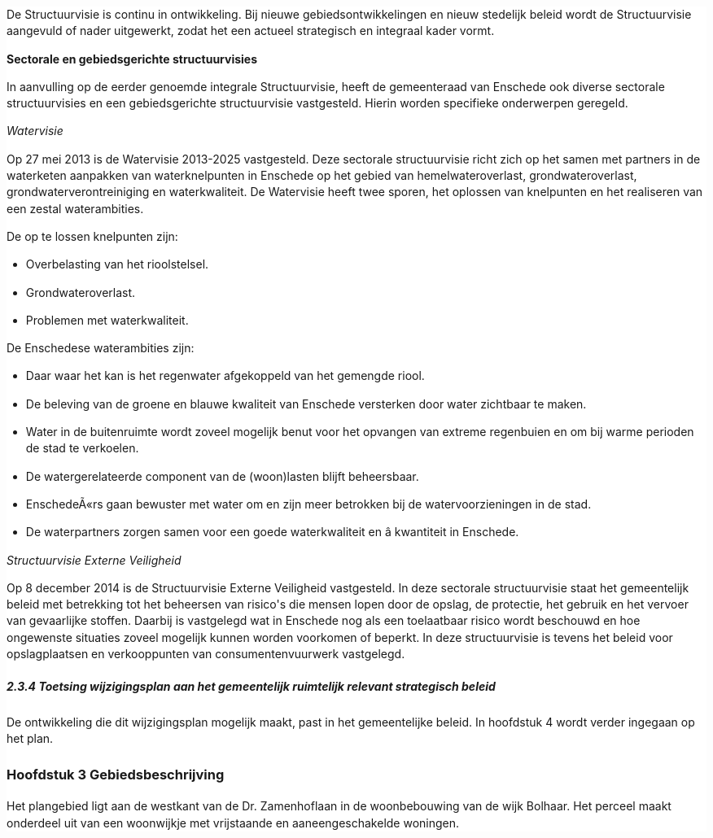 De Structuurvisie is continu in ontwikkeling. Bij nieuwe gebiedsontwikkelingen en nieuw stedelijk beleid wordt de Structuurvisie aangevuld of nader uitgewerkt, zodat het een actueel strategisch en integraal kader vormt.

**Sectorale en gebiedsgerichte structuurvisies**

In aanvulling op de eerder genoemde integrale Structuurvisie, heeft de gemeenteraad van Enschede ook diverse sectorale structuurvisies en een gebiedsgerichte structuurvisie vastgesteld. Hierin worden specifieke onderwerpen geregeld.

*Watervisie*

Op 27 mei 2013 is de Watervisie 2013\-2025 vastgesteld. Deze sectorale structuurvisie richt zich op het samen met partners in de waterketen aanpakken van waterknelpunten in Enschede op het gebied van hemelwateroverlast, grondwateroverlast, grondwaterverontreiniging en waterkwaliteit. De Watervisie heeft twee sporen, het oplossen van knelpunten en het realiseren van een zestal waterambities.

De op te lossen knelpunten zijn:

* Overbelasting van het rioolstelsel.

* Grondwateroverlast.

* Problemen met waterkwaliteit.

De Enschedese waterambities zijn:

* Daar waar het kan is het regenwater afgekoppeld van het gemengde riool.

* De beleving van de groene en blauwe kwaliteit van Enschede versterken door water zichtbaar te maken.

* Water in de buitenruimte wordt zoveel mogelijk benut voor het opvangen van extreme regenbuien en om bij warme perioden de stad te verkoelen.

* De watergerelateerde component van de (woon)lasten blijft beheersbaar.

* EnschedeÃ«rs gaan bewuster met water om en zijn meer betrokken bij de watervoorzieningen in de stad.

* De waterpartners zorgen samen voor een goede waterkwaliteit en â kwantiteit in Enschede.

*Structuurvisie Externe Veiligheid*

Op 8 december 2014 is de Structuurvisie Externe Veiligheid vastgesteld. In deze sectorale structuurvisie staat het gemeentelijk beleid met betrekking tot het beheersen van risico's die mensen lopen door de opslag, de protectie, het gebruik en het vervoer van gevaarlijke stoffen. Daarbij is vastgelegd wat in Enschede nog als een toelaatbaar risico wordt beschouwd en hoe ongewenste situaties zoveel mogelijk kunnen worden voorkomen of beperkt. In deze structuurvisie is tevens het beleid voor opslagplaatsen en verkooppunten van consumentenvuurwerk vastgelegd.

##### 2\.3\.4 Toetsing wijzigingsplan aan het gemeentelijk ruimtelijk relevant strategisch beleid

De ontwikkeling die dit wijzigingsplan mogelijk maakt, past in het gemeentelijke beleid. In hoofdstuk 4 wordt verder ingegaan op het plan.

### Hoofdstuk 3 Gebiedsbeschrijving

Het plangebied ligt aan de westkant van de Dr. Zamenhoflaan in de woonbebouwing van de wijk Bolhaar. Het perceel maakt onderdeel uit van een woonwijkje met vrijstaande en aaneengeschakelde woningen.

